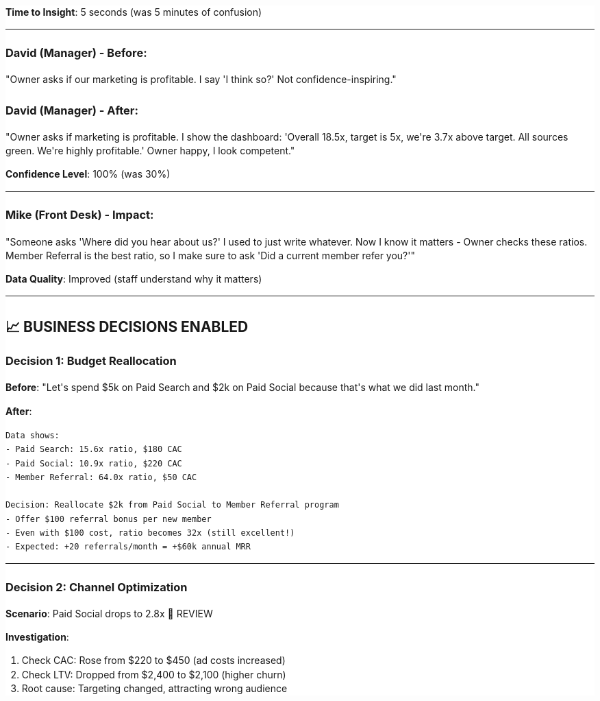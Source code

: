 **Time to Insight**: 5 seconds (was 5 minutes of confusion)

---

### **David (Manager) - Before**:
"Owner asks if our marketing is profitable. I say 'I think so?' Not confidence-inspiring."

### **David (Manager) - After**:
"Owner asks if marketing is profitable. I show the dashboard: 'Overall 18.5x, target is 5x, we're 3.7x above target. All sources green. We're highly profitable.' Owner happy, I look competent."

**Confidence Level**: 100% (was 30%)

---

### **Mike (Front Desk) - Impact**:
"Someone asks 'Where did you hear about us?' I used to just write whatever. Now I know it matters - Owner checks these ratios. Member Referral is the best ratio, so I make sure to ask 'Did a current member refer you?'"

**Data Quality**: Improved (staff understand why it matters)

---

## 📈 BUSINESS DECISIONS ENABLED

### **Decision 1: Budget Reallocation**
**Before**: "Let's spend $5k on Paid Search and $2k on Paid Social because that's what we did last month."

**After**: 
```
Data shows:
- Paid Search: 15.6x ratio, $180 CAC
- Paid Social: 10.9x ratio, $220 CAC
- Member Referral: 64.0x ratio, $50 CAC

Decision: Reallocate $2k from Paid Social to Member Referral program
- Offer $100 referral bonus per new member
- Even with $100 cost, ratio becomes 32x (still excellent!)
- Expected: +20 referrals/month = +$60k annual MRR
```

---

### **Decision 2: Channel Optimization**
**Scenario**: Paid Social drops to 2.8x 🔴 REVIEW

**Investigation**:
1. Check CAC: Rose from $220 to $450 (ad costs increased)
2. Check LTV: Dropped from $2,400 to $2,100 (higher churn)
3. Root cause: Targeting changed, attracting wrong audience
